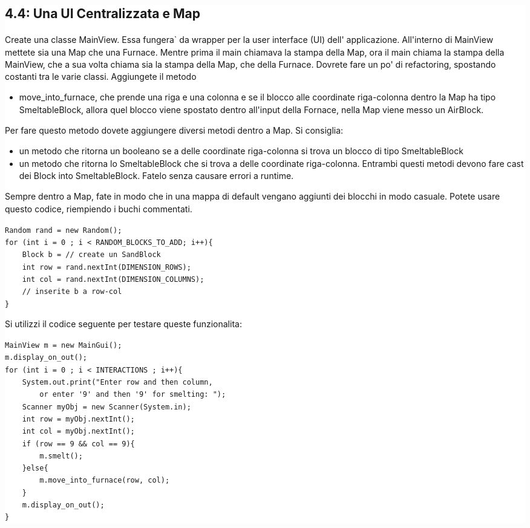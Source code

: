 4.4: Una UI Centralizzata e Map
----------------------------------------------------------
Create una classe MainView.
Essa fungera` da wrapper per la user interface (UI) dell'
applicazione.
All'interno di MainView mettete sia una Map che una 
Furnace.
Mentre prima il main chiamava la stampa della Map, ora
il main chiama la stampa della MainView, che a sua volta
chiama sia la stampa della Map, che della Furnace.
Dovrete fare un po' di refactoring, spostando costanti tra
le varie classi.
Aggiungete il metodo
- move_into_furnace, che prende una riga e una colonna e
    se il blocco alle coordinate riga-colonna dentro la 
    Map ha tipo SmeltableBlock,
    allora quel blocco viene spostato dentro all'input
    della Fornace, nella Map viene messo un AirBlock.

Per fare questo metodo dovete aggiungere diversi metodi 
dentro a Map.
Si consiglia: 
- un metodo che ritorna un booleano se a delle 
    coordinate riga-colonna si trova un blocco di tipo 
    SmeltableBlock
- un metodo che ritorna lo SmeltableBlock che si trova 
    a delle coordinate riga-colonna.
Entrambi questi metodi devono fare cast dei Block into 
SmeltableBlock.
Fatelo senza causare errori a runtime.

Sempre dentro a Map, fate in modo che in una mappa di 
default vengano aggiunti dei blocchi in modo casuale.
Potete usare questo codice, riempiendo i buchi commentati.
```
Random rand = new Random();
for (int i = 0 ; i < RANDOM_BLOCKS_TO_ADD; i++){
    Block b = // create un SandBlock
    int row = rand.nextInt(DIMENSION_ROWS);
    int col = rand.nextInt(DIMENSION_COLUMNS);
    // inserite b a row-col
}
```

Si utilizzi il codice seguente per testare queste 
funzionalita:
```
MainView m = new MainGui();
m.display_on_out();
for (int i = 0 ; i < INTERACTIONS ; i++){
    System.out.print("Enter row and then column, 
    	or enter '9' and then '9' for smelting: ");
    Scanner myObj = new Scanner(System.in);
    int row = myObj.nextInt();
    int col = myObj.nextInt();
    if (row == 9 && col == 9){
        m.smelt();
    }else{
        m.move_into_furnace(row, col);
    }
    m.display_on_out();
}
```
